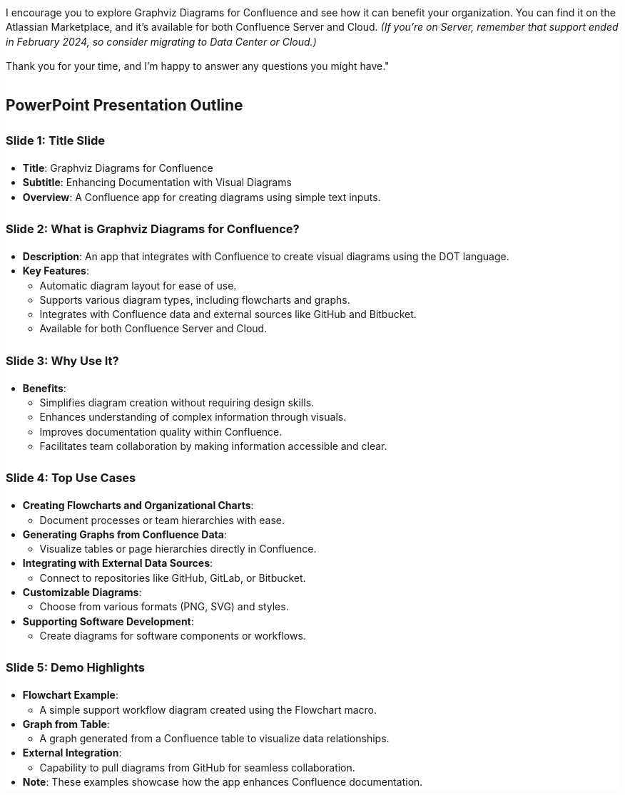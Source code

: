I encourage you to explore Graphviz Diagrams for Confluence and see how it can benefit your organization. You can find it on the Atlassian Marketplace, and it’s available for both Confluence Server and Cloud. *(If you’re on Server, remember that support ended in February 2024, so consider migrating to Data Center or Cloud.)*

Thank you for your time, and I’m happy to answer any questions you might have."

## PowerPoint Presentation Outline

### Slide 1: Title Slide

- **Title**: Graphviz Diagrams for Confluence
- **Subtitle**: Enhancing Documentation with Visual Diagrams
- **Overview**: A Confluence app for creating diagrams using simple text inputs.

### Slide 2: What is Graphviz Diagrams for Confluence?

- **Description**: An app that integrates with Confluence to create visual diagrams using the DOT language.
- **Key Features**:
  - Automatic diagram layout for ease of use.
  - Supports various diagram types, including flowcharts and graphs.
  - Integrates with Confluence data and external sources like GitHub and Bitbucket.
  - Available for both Confluence Server and Cloud.

### Slide 3: Why Use It?

- **Benefits**:
  - Simplifies diagram creation without requiring design skills.
  - Enhances understanding of complex information through visuals.
  - Improves documentation quality within Confluence.
  - Facilitates team collaboration by making information accessible and clear.

### Slide 4: Top Use Cases

- **Creating Flowcharts and Organizational Charts**:
  - Document processes or team hierarchies with ease.
- **Generating Graphs from Confluence Data**:
  - Visualize tables or page hierarchies directly in Confluence.
- **Integrating with External Data Sources**:
  - Connect to repositories like GitHub, GitLab, or Bitbucket.
- **Customizable Diagrams**:
  - Choose from various formats (PNG, SVG) and styles.
- **Supporting Software Development**:
  - Create diagrams for software components or workflows.

### Slide 5: Demo Highlights

- **Flowchart Example**:
  - A simple support workflow diagram created using the Flowchart macro.
- **Graph from Table**:
  - A graph generated from a Confluence table to visualize data relationships.
- **External Integration**:
  - Capability to pull diagrams from GitHub for seamless collaboration.
- **Note**: These examples showcase how the app enhances Confluence documentation.
